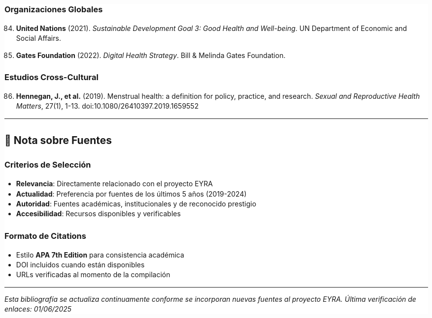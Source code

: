 ### Organizaciones Globales
84. **United Nations** (2021). *Sustainable Development Goal 3: Good Health and Well-being*. UN Department of Economic and Social Affairs.

85. **Gates Foundation** (2022). *Digital Health Strategy*. Bill & Melinda Gates Foundation.

### Estudios Cross-Cultural
86. **Hennegan, J., et al.** (2019). Menstrual health: a definition for policy, practice, and research. *Sexual and Reproductive Health Matters*, 27(1), 1-13. doi:10.1080/26410397.2019.1659552

---

## 📝 Nota sobre Fuentes

### Criterios de Selección
- **Relevancia**: Directamente relacionado con el proyecto EYRA
- **Actualidad**: Preferencia por fuentes de los últimos 5 años (2019-2024)
- **Autoridad**: Fuentes académicas, institucionales y de reconocido prestigio
- **Accesibilidad**: Recursos disponibles y verificables

### Formato de Citations
- Estilo **APA 7th Edition** para consistencia académica
- DOI incluidos cuando están disponibles
- URLs verificadas al momento de la compilación

---

*Esta bibliografía se actualiza continuamente conforme se incorporan nuevas fuentes al proyecto EYRA. Última verificación de enlaces: 01/06/2025*